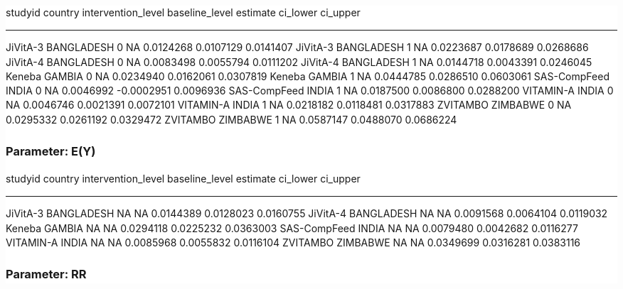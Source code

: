 
studyid        country      intervention_level   baseline_level     estimate     ci_lower    ci_upper
-------------  -----------  -------------------  ---------------  ----------  -----------  ----------
JiVitA-3       BANGLADESH   0                    NA                0.0124268    0.0107129   0.0141407
JiVitA-3       BANGLADESH   1                    NA                0.0223687    0.0178689   0.0268686
JiVitA-4       BANGLADESH   0                    NA                0.0083498    0.0055794   0.0111202
JiVitA-4       BANGLADESH   1                    NA                0.0144718    0.0043391   0.0246045
Keneba         GAMBIA       0                    NA                0.0234940    0.0162061   0.0307819
Keneba         GAMBIA       1                    NA                0.0444785    0.0286510   0.0603061
SAS-CompFeed   INDIA        0                    NA                0.0046992   -0.0002951   0.0096936
SAS-CompFeed   INDIA        1                    NA                0.0187500    0.0086800   0.0288200
VITAMIN-A      INDIA        0                    NA                0.0046746    0.0021391   0.0072101
VITAMIN-A      INDIA        1                    NA                0.0218182    0.0118481   0.0317883
ZVITAMBO       ZIMBABWE     0                    NA                0.0295332    0.0261192   0.0329472
ZVITAMBO       ZIMBABWE     1                    NA                0.0587147    0.0488070   0.0686224


### Parameter: E(Y)


studyid        country      intervention_level   baseline_level     estimate    ci_lower    ci_upper
-------------  -----------  -------------------  ---------------  ----------  ----------  ----------
JiVitA-3       BANGLADESH   NA                   NA                0.0144389   0.0128023   0.0160755
JiVitA-4       BANGLADESH   NA                   NA                0.0091568   0.0064104   0.0119032
Keneba         GAMBIA       NA                   NA                0.0294118   0.0225232   0.0363003
SAS-CompFeed   INDIA        NA                   NA                0.0079480   0.0042682   0.0116277
VITAMIN-A      INDIA        NA                   NA                0.0085968   0.0055832   0.0116104
ZVITAMBO       ZIMBABWE     NA                   NA                0.0349699   0.0316281   0.0383116


### Parameter: RR
